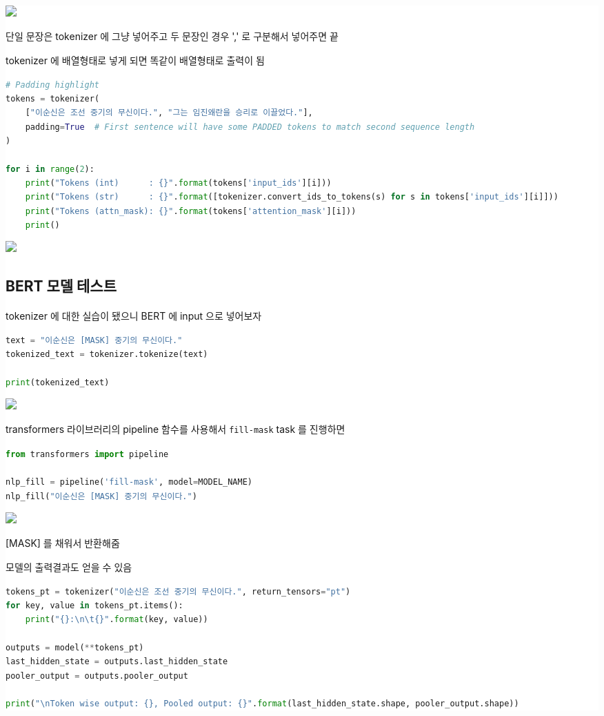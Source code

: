 ![]({{site.url}}/assets/images/boostcamp/ed11015c.png)

단일 문장은 tokenizer 에 그냥 넣어주고 두 문장인 경우 ',' 로 구분해서 넣어주면 끝

tokenizer 에 배열형태로 넣게 되면 똑같이 배열형태로 출력이 됨

```python
# Padding highlight
tokens = tokenizer(
    ["이순신은 조선 중기의 무신이다.", "그는 임진왜란을 승리로 이끌었다."], 
    padding=True  # First sentence will have some PADDED tokens to match second sequence length
)

for i in range(2):
    print("Tokens (int)      : {}".format(tokens['input_ids'][i]))
    print("Tokens (str)      : {}".format([tokenizer.convert_ids_to_tokens(s) for s in tokens['input_ids'][i]]))
    print("Tokens (attn_mask): {}".format(tokens['attention_mask'][i]))
    print()
```

![]({{site.url}}/assets/images/boostcamp/18ac54e0.png)

## BERT 모델 테스트

tokenizer 에 대한 실습이 됐으니 BERT 에 input 으로 넣어보자

```python
text = "이순신은 [MASK] 중기의 무신이다."
tokenized_text = tokenizer.tokenize(text)

print(tokenized_text)
```

![]({{site.url}}/assets/images/boostcamp/e6971db1.png)

transformers 라이브러리의 pipeline 함수를 사용해서 `fill-mask` task 를 진행하면

```python
from transformers import pipeline

nlp_fill = pipeline('fill-mask', model=MODEL_NAME)
nlp_fill("이순신은 [MASK] 중기의 무신이다.")
```

![]({{site.url}}/assets/images/boostcamp/cbe33944.png)

[MASK] 를 채워서 반환해줌

모델의 출력결과도 얻을 수 있음

```python
tokens_pt = tokenizer("이순신은 조선 중기의 무신이다.", return_tensors="pt")
for key, value in tokens_pt.items():
    print("{}:\n\t{}".format(key, value))

outputs = model(**tokens_pt)
last_hidden_state = outputs.last_hidden_state
pooler_output = outputs.pooler_output

print("\nToken wise output: {}, Pooled output: {}".format(last_hidden_state.shape, pooler_output.shape))
```
